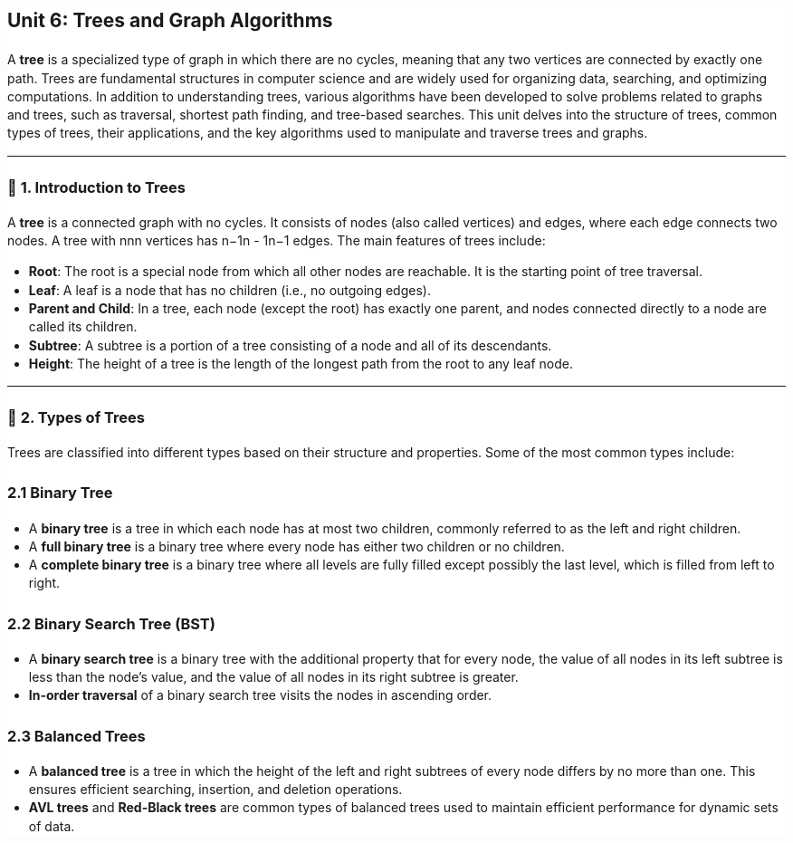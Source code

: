 ## **Unit 6: Trees and Graph Algorithms**

A **tree** is a specialized type of graph in which there are no cycles, meaning that any two vertices are connected by exactly one path. Trees are fundamental structures in computer science and are widely used for organizing data, searching, and optimizing computations. In addition to understanding trees, various algorithms have been developed to solve problems related to graphs and trees, such as traversal, shortest path finding, and tree-based searches. This unit delves into the structure of trees, common types of trees, their applications, and the key algorithms used to manipulate and traverse trees and graphs.

---

### 📌 **1. Introduction to Trees**

A **tree** is a connected graph with no cycles. It consists of nodes (also called vertices) and edges, where each edge connects two nodes. A tree with nnn vertices has n−1n - 1n−1 edges. The main features of trees include:

- **Root**: The root is a special node from which all other nodes are reachable. It is the starting point of tree traversal.
- **Leaf**: A leaf is a node that has no children (i.e., no outgoing edges).
- **Parent and Child**: In a tree, each node (except the root) has exactly one parent, and nodes connected directly to a node are called its children.
- **Subtree**: A subtree is a portion of a tree consisting of a node and all of its descendants.
- **Height**: The height of a tree is the length of the longest path from the root to any leaf node.

---

### 📌 **2. Types of Trees**

Trees are classified into different types based on their structure and properties. Some of the most common types include:

### 2.1 **Binary Tree**

- A **binary tree** is a tree in which each node has at most two children, commonly referred to as the left and right children.
- A **full binary tree** is a binary tree where every node has either two children or no children.
- A **complete binary tree** is a binary tree where all levels are fully filled except possibly the last level, which is filled from left to right.

### 2.2 **Binary Search Tree (BST)**

- A **binary search tree** is a binary tree with the additional property that for every node, the value of all nodes in its left subtree is less than the node’s value, and the value of all nodes in its right subtree is greater.
- **In-order traversal** of a binary search tree visits the nodes in ascending order.

### 2.3 **Balanced Trees**

- A **balanced tree** is a tree in which the height of the left and right subtrees of every node differs by no more than one. This ensures efficient searching, insertion, and deletion operations.
- **AVL trees** and **Red-Black trees** are common types of balanced trees used to maintain efficient performance for dynamic sets of data.
